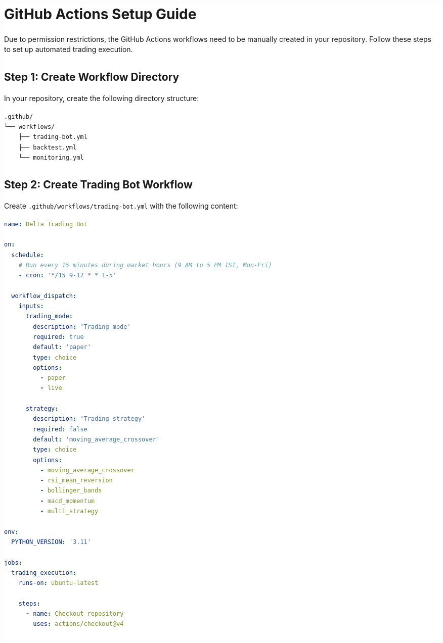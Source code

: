 # GitHub Actions Setup Guide

Due to permission restrictions, the GitHub Actions workflows need to be manually created in your repository. Follow these steps to set up automated trading execution.

## Step 1: Create Workflow Directory

In your repository, create the following directory structure:

```
.github/
└── workflows/
    ├── trading-bot.yml
    ├── backtest.yml
    └── monitoring.yml
```

## Step 2: Create Trading Bot Workflow

Create `.github/workflows/trading-bot.yml` with the following content:

```yaml
name: Delta Trading Bot

on:
  schedule:
    # Run every 15 minutes during market hours (9 AM to 5 PM IST, Mon-Fri)
    - cron: '*/15 9-17 * * 1-5'
  
  workflow_dispatch:
    inputs:
      trading_mode:
        description: 'Trading mode'
        required: true
        default: 'paper'
        type: choice
        options:
          - paper
          - live
      
      strategy:
        description: 'Trading strategy'
        required: false
        default: 'moving_average_crossover'
        type: choice
        options:
          - moving_average_crossover
          - rsi_mean_reversion
          - bollinger_bands
          - macd_momentum
          - multi_strategy

env:
  PYTHON_VERSION: '3.11'

jobs:
  trading_execution:
    runs-on: ubuntu-latest
    
    steps:
      - name: Checkout repository
        uses: actions/checkout@v4
      
```